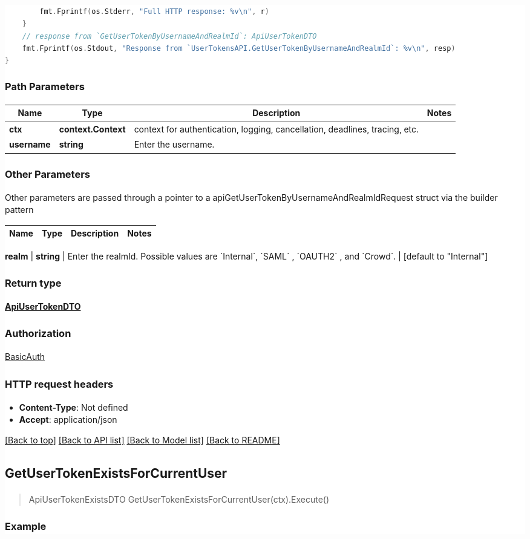 ```go
		fmt.Fprintf(os.Stderr, "Full HTTP response: %v\n", r)
	}
	// response from `GetUserTokenByUsernameAndRealmId`: ApiUserTokenDTO
	fmt.Fprintf(os.Stdout, "Response from `UserTokensAPI.GetUserTokenByUsernameAndRealmId`: %v\n", resp)
}
```

### Path Parameters


Name | Type | Description  | Notes
------------- | ------------- | ------------- | -------------
**ctx** | **context.Context** | context for authentication, logging, cancellation, deadlines, tracing, etc.
**username** | **string** | Enter the username. | 

### Other Parameters

Other parameters are passed through a pointer to a apiGetUserTokenByUsernameAndRealmIdRequest struct via the builder pattern


Name | Type | Description  | Notes
------------- | ------------- | ------------- | -------------

 **realm** | **string** | Enter the realmId. Possible values are &#x60;Internal&#x60;, &#x60;SAML&#x60; , &#x60;OAUTH2&#x60; , and &#x60;Crowd&#x60;. | [default to &quot;Internal&quot;]

### Return type

[**ApiUserTokenDTO**](ApiUserTokenDTO.md)

### Authorization

[BasicAuth](../README.md#BasicAuth)

### HTTP request headers

- **Content-Type**: Not defined
- **Accept**: application/json

[[Back to top]](#) [[Back to API list]](../README.md#documentation-for-api-endpoints)
[[Back to Model list]](../README.md#documentation-for-models)
[[Back to README]](../README.md)


## GetUserTokenExistsForCurrentUser

> ApiUserTokenExistsDTO GetUserTokenExistsForCurrentUser(ctx).Execute()





### Example
